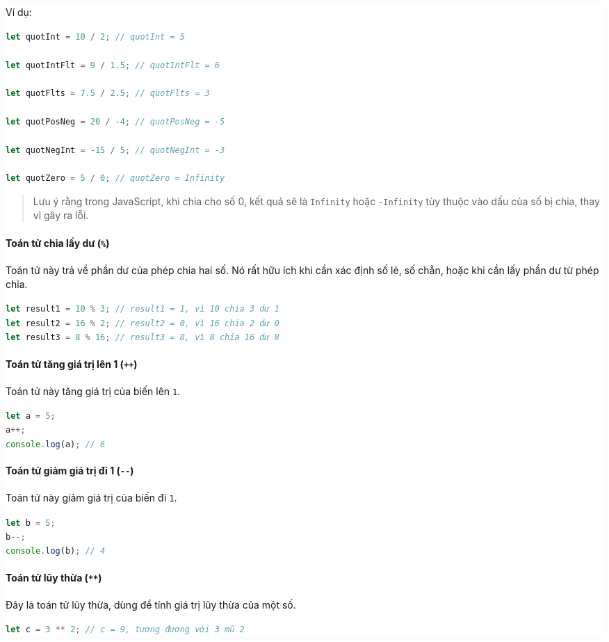 Ví dụ:

```js
let quotInt = 10 / 2; // quotInt = 5

let quotIntFlt = 9 / 1.5; // quotIntFlt = 6

let quotFlts = 7.5 / 2.5; // quotFlts = 3

let quotPosNeg = 20 / -4; // quotPosNeg = -5

let quotNegInt = -15 / 5; // quotNegInt = -3

let quotZero = 5 / 0; // quotZero = Infinity
```

> Lưu ý rằng trong JavaScript, khi chia cho số 0, kết quả sẽ là `Infinity` hoặc `-Infinity` tùy thuộc vào dấu của số bị chia, thay vì gây ra lỗi.

#### Toán tử chia lấy dư (`%`)

Toán tử này trả về phần dư của phép chia hai số. Nó rất hữu ích khi cần xác định số lẻ, số chẵn, hoặc khi cần lấy phần dư từ phép chia.

```js
let result1 = 10 % 3; // result1 = 1, vì 10 chia 3 dư 1
let result2 = 16 % 2; // result2 = 0, vì 16 chia 2 dư 0
let result3 = 8 % 16; // result3 = 8, vì 8 chia 16 dư 8
```

#### Toán tử tăng giá trị lên 1 (`++`)

Toán tử này tăng giá trị của biến lên `1`.

```js
let a = 5;
a++;
console.log(a); // 6
```

#### Toán tử giảm giá trị đi 1 (`--`)

Toán tử này giảm giá trị của biến đi `1`.

```js
let b = 5;
b--;
console.log(b); // 4
```

#### Toán tử lũy thừa (`**`)

Đây là toán tử lũy thừa, dùng để tính giá trị lũy thừa của một số.

```js
let c = 3 ** 2; // c = 9, tương đương với 3 mũ 2
```
